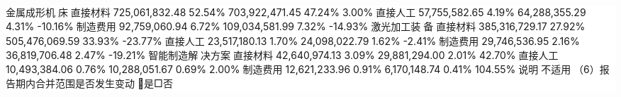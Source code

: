 金属成形机
床
直接材料
725,061,832.48
52.54%
703,922,471.45
47.24%
3.00%
直接人工
57,755,582.65
4.19%
64,288,355.29
4.31%
-10.16%
制造费用
92,759,060.94
6.72%
109,034,581.99
7.32%
-14.93%
激光加工装
备
直接材料
385,316,729.17
27.92%
505,476,069.59
33.93%
-23.77%
直接人工
23,517,180.13
1.70%
24,098,022.79
1.62%
-2.41%
制造费用
29,746,536.95
2.16%
36,819,706.48
2.47%
-19.21%
智能制造解
决方案
直接材料
42,640,974.13
3.09%
29,881,294.00
2.01%
42.70%
直接人工
10,493,384.06
0.76%
10,288,051.67
0.69%
2.00%
制造费用
12,621,233.96
0.91%
6,170,148.74
0.41%
104.55%
说明
不适用
（6）报告期内合并范围是否发生变动
是□否